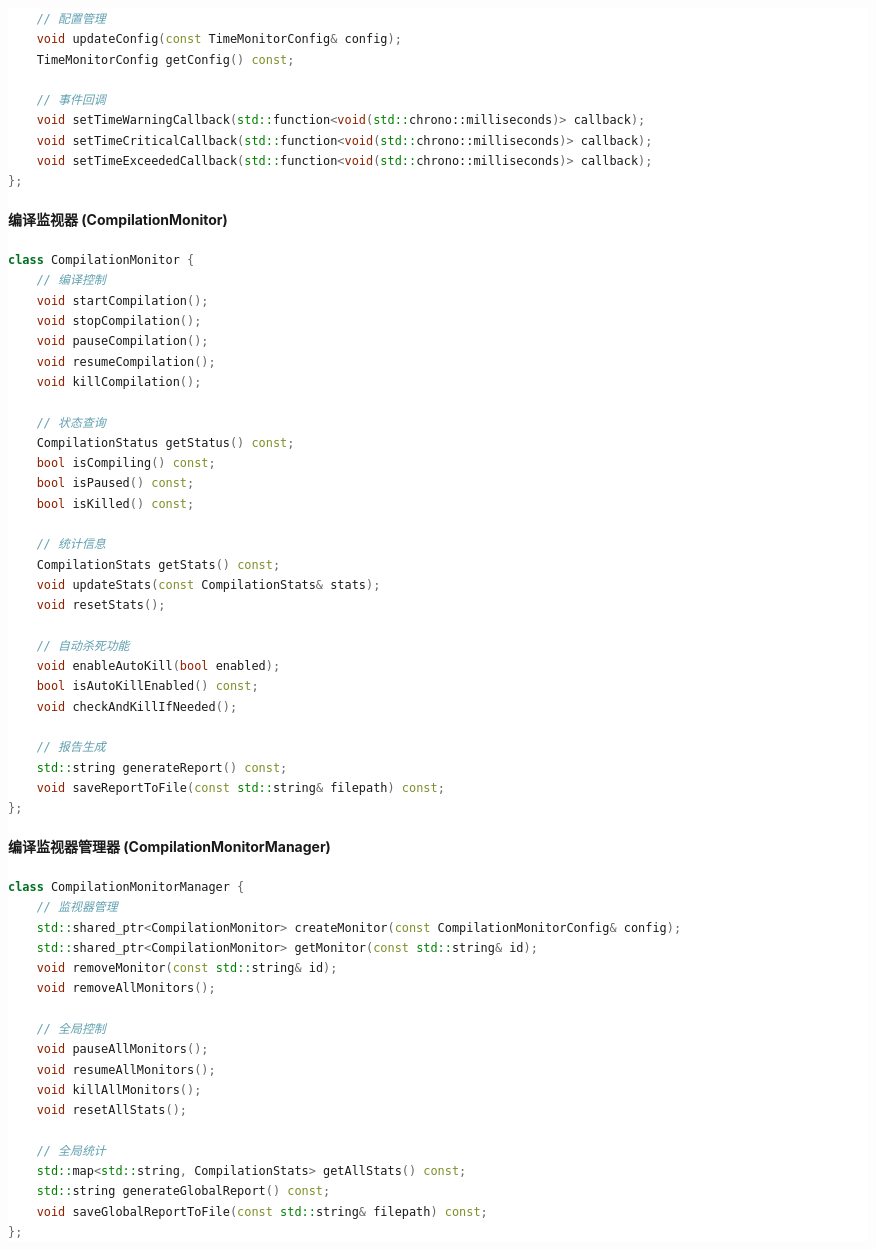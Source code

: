 ```cpp
    // 配置管理
    void updateConfig(const TimeMonitorConfig& config);
    TimeMonitorConfig getConfig() const;
    
    // 事件回调
    void setTimeWarningCallback(std::function<void(std::chrono::milliseconds)> callback);
    void setTimeCriticalCallback(std::function<void(std::chrono::milliseconds)> callback);
    void setTimeExceededCallback(std::function<void(std::chrono::milliseconds)> callback);
};
```

#### 编译监视器 (CompilationMonitor)
```cpp
class CompilationMonitor {
    // 编译控制
    void startCompilation();
    void stopCompilation();
    void pauseCompilation();
    void resumeCompilation();
    void killCompilation();
    
    // 状态查询
    CompilationStatus getStatus() const;
    bool isCompiling() const;
    bool isPaused() const;
    bool isKilled() const;
    
    // 统计信息
    CompilationStats getStats() const;
    void updateStats(const CompilationStats& stats);
    void resetStats();
    
    // 自动杀死功能
    void enableAutoKill(bool enabled);
    bool isAutoKillEnabled() const;
    void checkAndKillIfNeeded();
    
    // 报告生成
    std::string generateReport() const;
    void saveReportToFile(const std::string& filepath) const;
};
```

#### 编译监视器管理器 (CompilationMonitorManager)
```cpp
class CompilationMonitorManager {
    // 监视器管理
    std::shared_ptr<CompilationMonitor> createMonitor(const CompilationMonitorConfig& config);
    std::shared_ptr<CompilationMonitor> getMonitor(const std::string& id);
    void removeMonitor(const std::string& id);
    void removeAllMonitors();
    
    // 全局控制
    void pauseAllMonitors();
    void resumeAllMonitors();
    void killAllMonitors();
    void resetAllStats();
    
    // 全局统计
    std::map<std::string, CompilationStats> getAllStats() const;
    std::string generateGlobalReport() const;
    void saveGlobalReportToFile(const std::string& filepath) const;
};
```